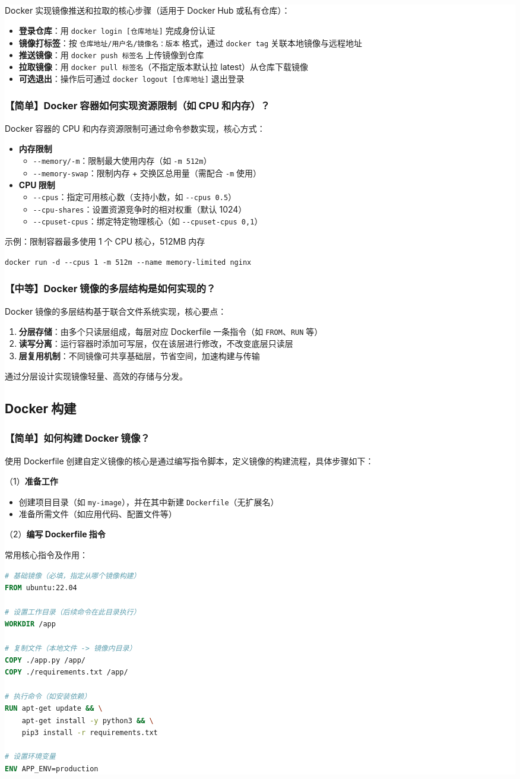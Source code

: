 Docker 实现镜像推送和拉取的核心步骤（适用于 Docker Hub 或私有仓库）：

- **登录仓库**：用 `docker login [仓库地址]` 完成身份认证
- **镜像打标签**：按 `仓库地址/用户名/镜像名：版本` 格式，通过 `docker tag` 关联本地镜像与远程地址
- **推送镜像**：用 `docker push 标签名` 上传镜像到仓库
- **拉取镜像**：用 `docker pull 标签名`（不指定版本默认拉 latest）从仓库下载镜像
- **可选退出**：操作后可通过 `docker logout [仓库地址]` 退出登录

### 【简单】Docker 容器如何实现资源限制（如 CPU 和内存）？

Docker 容器的 CPU 和内存资源限制可通过命令参数实现，核心方式：

- **内存限制**
  - `--memory/-m`：限制最大使用内存（如 `-m 512m`）
  - `--memory-swap`：限制内存 + 交换区总用量（需配合 `-m` 使用）
- **CPU 限制**
  - `--cpus`：指定可用核心数（支持小数，如 `--cpus 0.5`）
  - `--cpu-shares`：设置资源竞争时的相对权重（默认 1024）
  - `--cpuset-cpus`：绑定特定物理核心（如 `--cpuset-cpus 0,1`）

示例：限制容器最多使用 1 个 CPU 核心，512MB 内存

```shell
docker run -d --cpus 1 -m 512m --name memory-limited nginx
```

### 【中等】Docker 镜像的多层结构是如何实现的？

Docker 镜像的多层结构基于联合文件系统实现，核心要点：

1. **分层存储**：由多个只读层组成，每层对应 Dockerfile 一条指令（如 `FROM`、`RUN` 等）
2. **读写分离**：运行容器时添加可写层，仅在该层进行修改，不改变底层只读层
3. **层复用机制**：不同镜像可共享基础层，节省空间，加速构建与传输

通过分层设计实现镜像轻量、高效的存储与分发。

## Docker 构建

### 【简单】如何构建 Docker 镜像？

使用 Dockerfile 创建自定义镜像的核心是通过编写指令脚本，定义镜像的构建流程，具体步骤如下：

（1）**准备工作**

- 创建项目目录（如 `my-image`），并在其中新建 `Dockerfile`（无扩展名）
- 准备所需文件（如应用代码、配置文件等）

（2）**编写 Dockerfile 指令**

常用核心指令及作用：

```dockerfile
# 基础镜像（必填，指定从哪个镜像构建）
FROM ubuntu:22.04

# 设置工作目录（后续命令在此目录执行）
WORKDIR /app

# 复制文件（本地文件 -> 镜像内目录）
COPY ./app.py /app/
COPY ./requirements.txt /app/

# 执行命令（如安装依赖）
RUN apt-get update && \
    apt-get install -y python3 && \
    pip3 install -r requirements.txt

# 设置环境变量
ENV APP_ENV=production
```